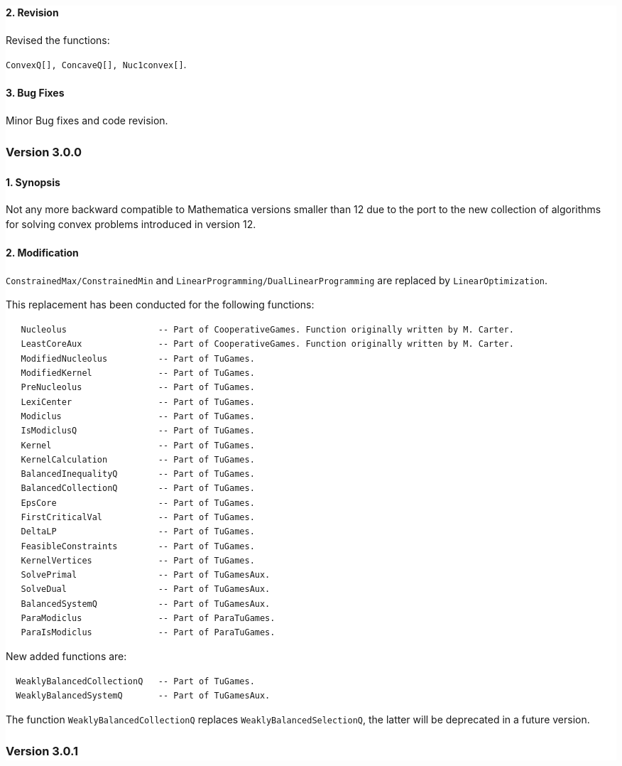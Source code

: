 #### 2. Revision
Revised the functions:
	
`ConvexQ[], ConcaveQ[], Nuc1convex[]`.
#### 3. Bug Fixes
	
Minor Bug fixes and code revision.

###    Version 3.0.0

#### 1. Synopsis
	
Not any more backward compatible to Mathematica versions smaller than 12 due to the port to the new collection of algorithms for solving convex problems introduced in version 12.

#### 2. Modification

`ConstrainedMax/ConstrainedMin` and `LinearProgramming/DualLinearProgramming` are replaced by `LinearOptimization`.

This replacement has been conducted for the following functions:

       Nucleolus                  -- Part of CooperativeGames. Function originally written by M. Carter.
       LeastCoreAux               -- Part of CooperativeGames. Function originally written by M. Carter.
       ModifiedNucleolus          -- Part of TuGames.
       ModifiedKernel             -- Part of TuGames.
       PreNucleolus               -- Part of TuGames.
       LexiCenter                 -- Part of TuGames.
       Modiclus                   -- Part of TuGames.
       IsModiclusQ                -- Part of TuGames.
       Kernel                     -- Part of TuGames.
       KernelCalculation          -- Part of TuGames.
       BalancedInequalityQ        -- Part of TuGames.
       BalancedCollectionQ        -- Part of TuGames.
       EpsCore                    -- Part of TuGames.
       FirstCriticalVal           -- Part of TuGames.
       DeltaLP                    -- Part of TuGames.
       FeasibleConstraints        -- Part of TuGames.
       KernelVertices             -- Part of TuGames.
       SolvePrimal                -- Part of TuGamesAux.
       SolveDual                  -- Part of TuGamesAux.
       BalancedSystemQ            -- Part of TuGamesAux.
       ParaModiclus               -- Part of ParaTuGames.
       ParaIsModiclus             -- Part of ParaTuGames.

New added functions are:
	
      WeaklyBalancedCollectionQ   -- Part of TuGames.
      WeaklyBalancedSystemQ       -- Part of TuGamesAux.


The function `WeaklyBalancedCollectionQ` replaces `WeaklyBalancedSelectionQ`, the latter will be deprecated in a future version.

###  Version 3.0.1
	